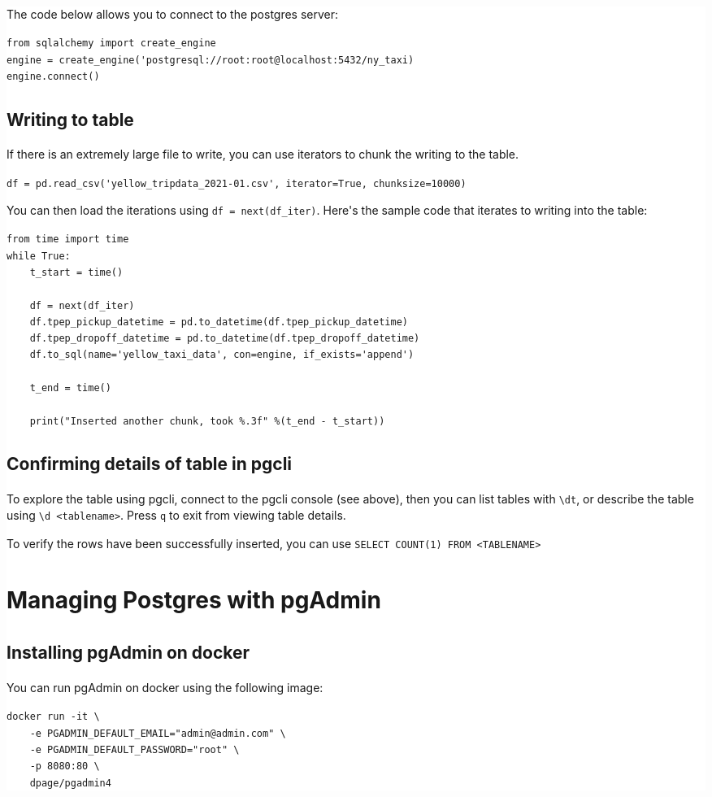 The code below allows you to connect to the postgres server:
```
from sqlalchemy import create_engine
engine = create_engine('postgresql://root:root@localhost:5432/ny_taxi)
engine.connect()
```

## Writing to table
If there is an extremely large file to write, you can use iterators to chunk the writing to the table.

```
df = pd.read_csv('yellow_tripdata_2021-01.csv', iterator=True, chunksize=10000)
```

You can then load the iterations using `df = next(df_iter)`. Here's the sample code that iterates to writing into the table:
```
from time import time
while True:
    t_start = time()
    
    df = next(df_iter)
    df.tpep_pickup_datetime = pd.to_datetime(df.tpep_pickup_datetime)
    df.tpep_dropoff_datetime = pd.to_datetime(df.tpep_dropoff_datetime)
    df.to_sql(name='yellow_taxi_data', con=engine, if_exists='append')

    t_end = time()
    
    print("Inserted another chunk, took %.3f" %(t_end - t_start))
```

## Confirming details of table in pgcli
To explore the table using pgcli, connect to the pgcli console (see above), then you can list tables with `\dt`, or describe the table using `\d <tablename>`. Press `q` to exit from viewing table details.

To verify the rows have been successfully inserted, you can use `SELECT COUNT(1) FROM <TABLENAME>`


# Managing Postgres with pgAdmin
## Installing pgAdmin on docker
You can run pgAdmin on docker using the following image:
```
docker run -it \
    -e PGADMIN_DEFAULT_EMAIL="admin@admin.com" \
    -e PGADMIN_DEFAULT_PASSWORD="root" \
    -p 8080:80 \
    dpage/pgadmin4
```
